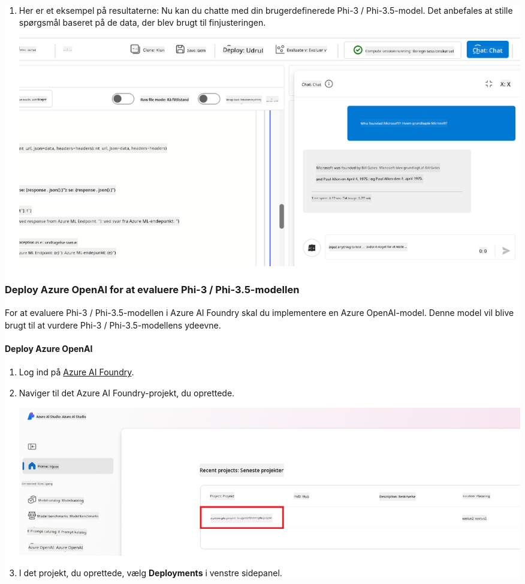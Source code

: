 
1. Her er et eksempel på resultaterne: Nu kan du chatte med din brugerdefinerede Phi-3 / Phi-3.5-model. Det anbefales at stille spørgsmål baseret på de data, der blev brugt til finjusteringen.

    ![Chat with prompt flow.](../../../../../../translated_images/chat-with-promptflow.1cf8cea112359ada4628ea1d3d9f563f3e6df2c01cf917bade1a5eb9d197493a.da.png)

### Deploy Azure OpenAI for at evaluere Phi-3 / Phi-3.5-modellen

For at evaluere Phi-3 / Phi-3.5-modellen i Azure AI Foundry skal du implementere en Azure OpenAI-model. Denne model vil blive brugt til at vurdere Phi-3 / Phi-3.5-modellens ydeevne.

#### Deploy Azure OpenAI

1. Log ind på [Azure AI Foundry](https://ai.azure.com/?wt.mc_id=studentamb_279723).

1. Naviger til det Azure AI Foundry-projekt, du oprettede.

    ![Select Project.](../../../../../../translated_images/select-project-created.5221e0e403e2c9d6a17c809ad9aee8de593cd48717f157cc3eb2b29a37aa02ae.da.png)

1. I det projekt, du oprettede, vælg **Deployments** i venstre sidepanel.
